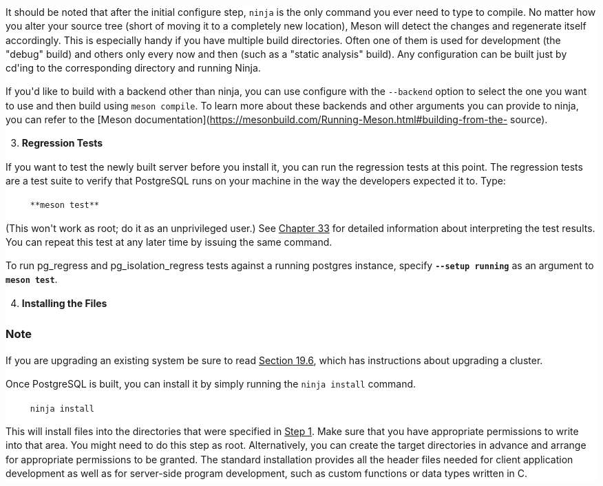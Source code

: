 It should be noted that after the initial configure step, `ninja` is the only
command you ever need to type to compile. No matter how you alter your source
tree (short of moving it to a completely new location), Meson will detect the
changes and regenerate itself accordingly. This is especially handy if you
have multiple build directories. Often one of them is used for development
(the "debug" build) and others only every now and then (such as a "static
analysis" build). Any configuration can be built just by cd'ing to the
corresponding directory and running Ninja.

If you'd like to build with a backend other than ninja, you can use configure
with the `--backend` option to select the one you want to use and then build
using `meson compile`. To learn more about these backends and other arguments
you can provide to ninja, you can refer to the [Meson
documentation](https://mesonbuild.com/Running-Meson.html#building-from-the-
source).

  3. **Regression Tests**

If you want to test the newly built server before you install it, you can run
the regression tests at this point. The regression tests are a test suite to
verify that PostgreSQL runs on your machine in the way the developers expected
it to. Type:

         
         **meson test**
         

(This won't work as root; do it as an unprivileged user.) See [Chapter
33](regress.html "Chapter 33. Regression Tests") for detailed information
about interpreting the test results. You can repeat this test at any later
time by issuing the same command.

To run pg_regress and pg_isolation_regress tests against a running postgres
instance, specify **`--setup running`** as an argument to **`meson test`**.

  4. **Installing the Files**

### Note

If you are upgrading an existing system be sure to read [Section
19.6](upgrading.html "19.6. Upgrading a PostgreSQL Cluster"), which has
instructions about upgrading a cluster.

Once PostgreSQL is built, you can install it by simply running the `ninja
install` command.

         
         ninja install
         

This will install files into the directories that were specified in [Step
1](install-meson.html#MESON-CONFIGURE "Configuration"). Make sure that you
have appropriate permissions to write into that area. You might need to do
this step as root. Alternatively, you can create the target directories in
advance and arrange for appropriate permissions to be granted. The standard
installation provides all the header files needed for client application
development as well as for server-side program development, such as custom
functions or data types written in C.

